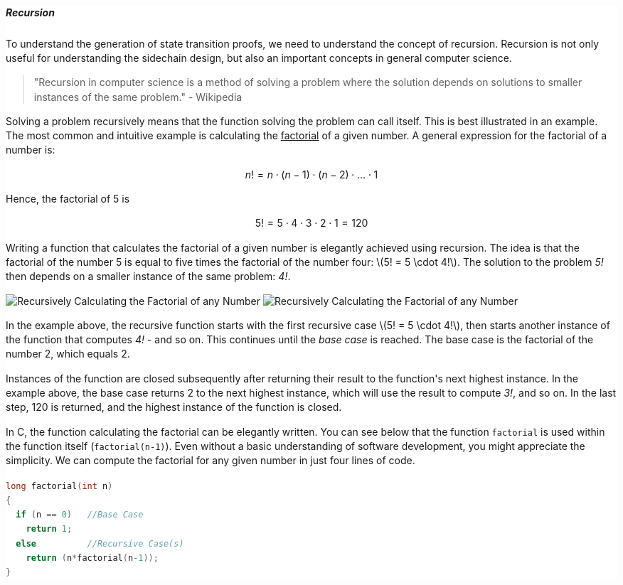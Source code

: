 ##### Recursion

To understand the generation of state transition proofs, we need to understand the concept of recursion. Recursion is not only useful for understanding the sidechain design, but also an important concepts in general computer science.

> "Recursion in computer science is a method of solving a problem where the solution depends on solutions to smaller instances of the same problem." - Wikipedia

Solving a problem recursively means that the function solving the problem can call itself. This is best illustrated in an example. The most common and intuitive example is calculating the [factorial](https://en.wikipedia.org/wiki/Factorial) of a given number. A general expression for the factorial of a number is:

$$
n! = n \cdot (n-1) \cdot (n-2) \cdot ... \cdot 1
$$

Hence, the factorial of 5 is

$$
5! = 5 \cdot 4 \cdot 3 \cdot 2 \cdot 1 = 120
$$

Writing a function that calculates the factorial of a given number is elegantly achieved using recursion. The idea is that the factorial of the number 5 is equal to five times the factorial of the number four: \\(5! = 5 \cdot 4!\\). The solution to the problem _5!_ then depends on a smaller instance of the same problem: _4!_.

![Recursively Calculating the Factorial of any Number](/assets/post_files/technology/expert/1.3-sidechains/recursive_factorial_D.jpg)
![Recursively Calculating the Factorial of any Number](/assets/post_files/technology/expert/1.3-sidechains/recursive_factorial_M.jpg)

In the example above, the recursive function starts with the first recursive case \\(5! = 5 \cdot 4!\\), then starts another instance of the function that computes _4!_ - and so on. This continues until the _base case_ is reached. The base case is the factorial of the number 2, which equals 2.

Instances of the function are closed subsequently after returning their result to the function's next highest instance. In the example above, the base case returns 2 to the next highest instance, which will use the result to compute _3!_, and so on. In the last step, 120 is returned, and the highest instance of the function is closed.

In C, the function calculating the factorial can be elegantly written. You can see below that the function `factorial` is used within the function itself (`factorial(n-1)`). Even without a basic understanding of software development, you might appreciate the simplicity. We can compute the factorial for any given number in just four lines of code.

```C
long factorial(int n)
{
  if (n == 0)   //Base Case
    return 1;
  else          //Recursive Case(s)
    return (n*factorial(n-1));
}
```
